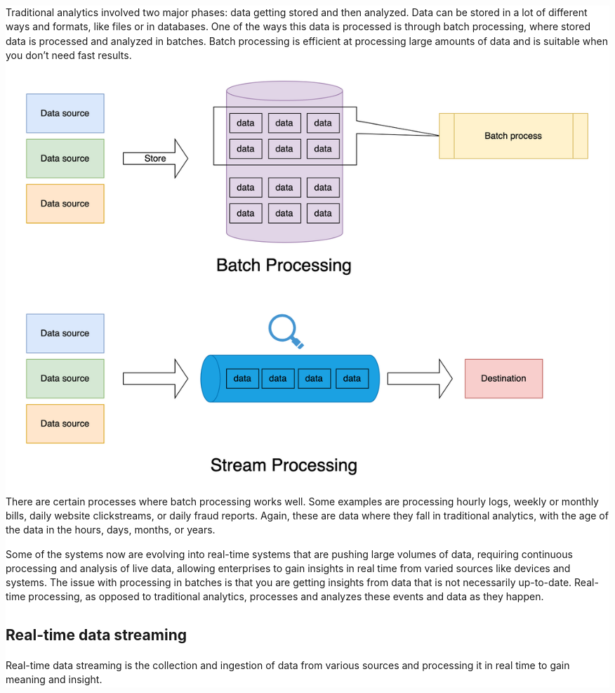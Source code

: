 Traditional analytics involved two major phases: data getting stored and then analyzed. Data can be stored in a lot of different ways and formats, like files or in databases. One of the ways this data is processed is through batch processing, where stored data is processed and analyzed in batches. Batch processing is efficient at processing large amounts of data and is suitable when you don’t need fast results.

![FIGURE 5 batch vs realtime](images/Figure5-batch-vs-realtime.png)

There are certain processes where batch processing works well. Some examples are processing hourly logs, weekly or monthly bills, daily website clickstreams, or daily fraud reports. Again, these are data where they fall in traditional analytics, with the age of the data in the hours, days, months, or years.

Some of the systems now are evolving into real-time systems that are pushing large volumes of data, requiring continuous processing and analysis of live data, allowing enterprises to gain insights in real time from varied sources like devices and systems. The issue with processing in batches is that you are getting insights from data that is not necessarily up-to-date. Real-time processing, as opposed to traditional analytics, processes and analyzes these events and data as they happen.

## Real-time data streaming 

Real-time data streaming is the collection and ingestion of data from various sources and processing it in real time to gain meaning and insight.
